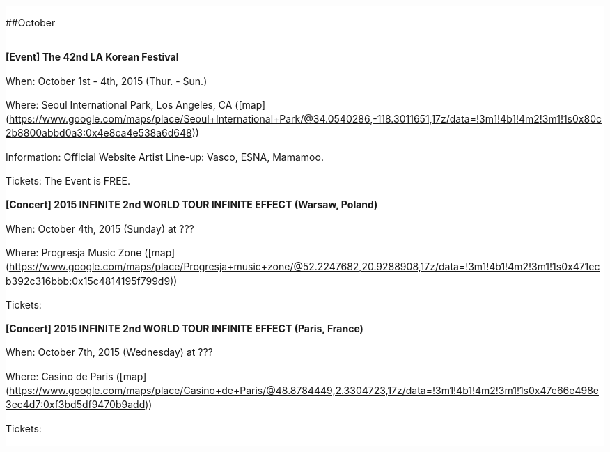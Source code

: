----

##October

----

**[Event] The 42nd LA Korean Festival**

When: October 1st - 4th, 2015 (Thur. - Sun.)  

Where: Seoul International Park, Los Angeles, CA ([map]   (https://www.google.com/maps/place/Seoul+International+Park/@34.0540286,-118.3011651,17z/data=!3m1!4b1!4m2!3m1!1s0x80c2b8800abbd0a3:0x4e8ca4e538a6d648))  

Information: [Official Website](http://www.lakoreanfestival.org/) Artist Line-up: Vasco, ESNA, Mamamoo.  

Tickets: The Event is FREE.


**[Concert] 2015 INFINITE 2nd WORLD TOUR INFINITE EFFECT (Warsaw, Poland)**

When:  October 4th, 2015 (Sunday) at ???   

Where:  Progresja Music Zone ([map]   (https://www.google.com/maps/place/Progresja+music+zone/@52.2247682,20.9288908,17z/data=!3m1!4b1!4m2!3m1!1s0x471ecb392c316bbb:0x15c4814195f799d9))  

Tickets:    


**[Concert] 2015 INFINITE 2nd WORLD TOUR INFINITE EFFECT (Paris, France)**

When:  October 7th, 2015 (Wednesday) at ???

Where: Casino de Paris ([map]   (https://www.google.com/maps/place/Casino+de+Paris/@48.8784449,2.3304723,17z/data=!3m1!4b1!4m2!3m1!1s0x47e66e498e3ec4d7:0xf3bd5df9470b9add))  

Tickets:    

----
